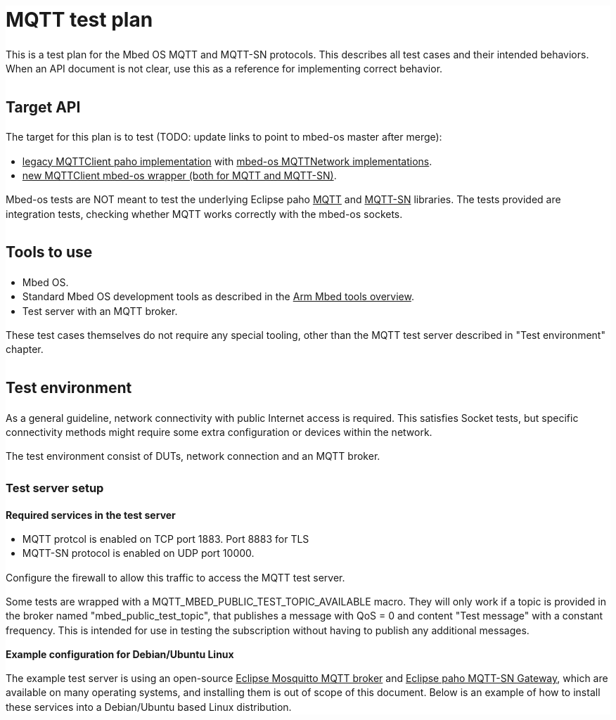 MQTT test plan
========================

This is a test plan for the Mbed OS MQTT and MQTT-SN protocols. This describes all test cases and their intended behaviors. When an API document is not clear, use this as a reference for implementing correct behavior.

Target API
----------

The target for this plan is to test (TODO: update links to point to mbed-os master after merge):

-   [legacy MQTTClient paho implementation](../../features/mqtt/paho_mqtt_embedded_c/MQTTClient) with [mbed-os MQTTNetwork implementations](../../mqtt/features/mqtt/src).
-   [new MQTTClient mbed-os wrapper (both for MQTT and MQTT-SN)](../../mqtt/src/MQTTClientNew.h).

Mbed-os tests are NOT meant to test the underlying Eclipse paho [MQTT](https://github.com/michalpasztamobica/mbed-os/tree/mqtt/features/mqtt/paho_mqtt_embedded_c) and [MQTT-SN](../../features/mqtt/paho_mqtt-sn_embedded_c) libraries. The tests provided are integration tests, checking whether MQTT works correctly with the mbed-os sockets.

Tools to use
------------

-   Mbed OS.
-   Standard Mbed OS development tools as described in the [Arm Mbed tools overview](https://os.mbed.com/docs/latest/tools/index.html).
-   Test server with an MQTT broker.

These test cases themselves do not require any special tooling, other than the MQTT test server described in "Test environment" chapter.

Test environment
----------------

As a general guideline, network connectivity with public Internet access is required. This satisfies Socket tests, but specific connectivity methods might require some extra configuration or devices within the network.

The test environment consist of DUTs, network connection and an MQTT broker.

### Test server setup

**Required services in the test server**

-   MQTT protcol is enabled on TCP port 1883. Port 8883 for TLS
-   MQTT-SN protocol is enabled on UDP port 10000.

Configure the firewall to allow this traffic to access the MQTT test server.

Some tests are wrapped with a MQTT_MBED_PUBLIC_TEST_TOPIC_AVAILABLE macro. They will only work if a topic is provided in the broker named "mbed_public_test_topic", that publishes a message with QoS = 0 and content "Test message" with a constant frequency. This is intended for use in testing the subscription without having to publish any additional messages.

**Example configuration for Debian/Ubuntu Linux**

The example test server is using an open-source [Eclipse Mosquitto MQTT broker](https://mosquitto.org/) and [Eclipse paho MQTT-SN Gateway](https://www.eclipse.org/paho/components/mqtt-sn-transparent-gateway/), which are available on many operating systems, and installing them is out of scope of this document. Below is an example of how to install these services into a Debian/Ubuntu based Linux distribution.
